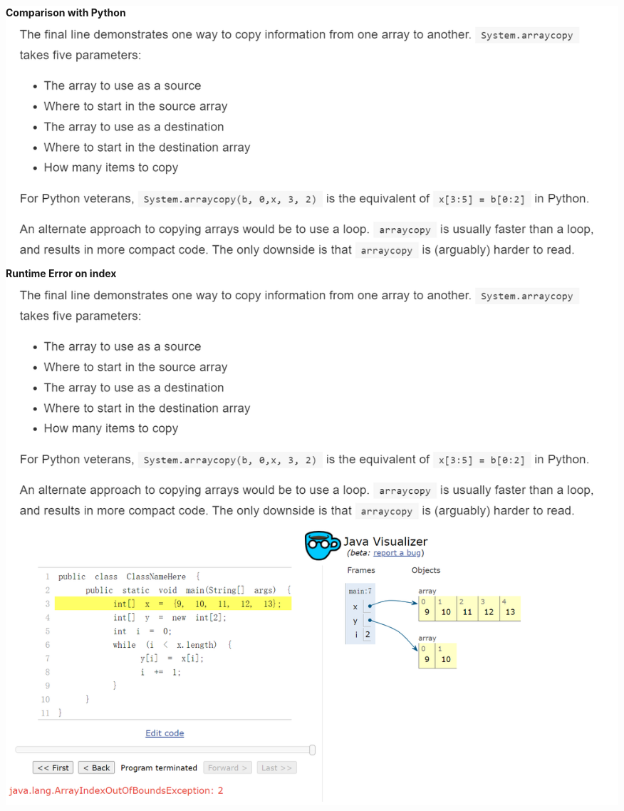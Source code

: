 **Comparison with Python**![image.png](./Lectures_Readings_Study_Guides.assets/20230302_0939184000.png)
**Runtime Error on index**![image.png](./Lectures_Readings_Study_Guides.assets/20230302_0939184236.png)![image.png](./Lectures_Readings_Study_Guides.assets/20230302_0939187263.png)
